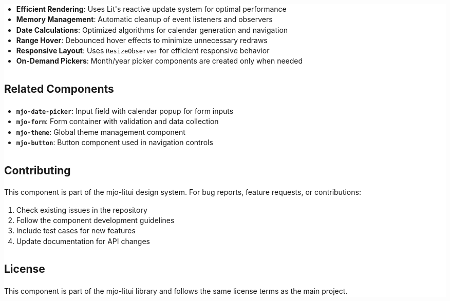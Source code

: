-   **Efficient Rendering**: Uses Lit's reactive update system for optimal performance
-   **Memory Management**: Automatic cleanup of event listeners and observers
-   **Date Calculations**: Optimized algorithms for calendar generation and navigation
-   **Range Hover**: Debounced hover effects to minimize unnecessary redraws
-   **Responsive Layout**: Uses `ResizeObserver` for efficient responsive behavior
-   **On-Demand Pickers**: Month/year picker components are created only when needed

## Related Components

-   **`mjo-date-picker`**: Input field with calendar popup for form inputs
-   **`mjo-form`**: Form container with validation and data collection
-   **`mjo-theme`**: Global theme management component
-   **`mjo-button`**: Button component used in navigation controls

## Contributing

This component is part of the mjo-litui design system. For bug reports, feature requests, or contributions:

1. Check existing issues in the repository
2. Follow the component development guidelines
3. Include test cases for new features
4. Update documentation for API changes

## License

This component is part of the mjo-litui library and follows the same license terms as the main project.
